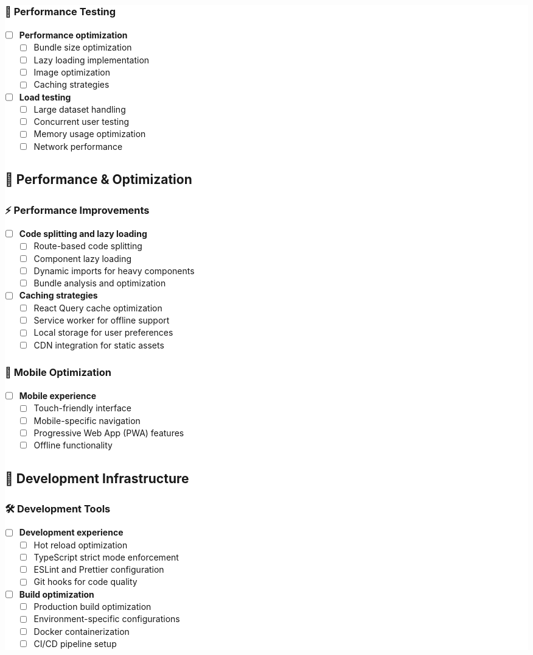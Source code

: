 ### 🧪 **Performance Testing**
- [ ] **Performance optimization**
  - [ ] Bundle size optimization
  - [ ] Lazy loading implementation
  - [ ] Image optimization
  - [ ] Caching strategies

- [ ] **Load testing**
  - [ ] Large dataset handling
  - [ ] Concurrent user testing
  - [ ] Memory usage optimization
  - [ ] Network performance

## 🚀 **Performance & Optimization**

### ⚡ **Performance Improvements**
- [ ] **Code splitting and lazy loading**
  - [ ] Route-based code splitting
  - [ ] Component lazy loading
  - [ ] Dynamic imports for heavy components
  - [ ] Bundle analysis and optimization

- [ ] **Caching strategies**
  - [ ] React Query cache optimization
  - [ ] Service worker for offline support
  - [ ] Local storage for user preferences
  - [ ] CDN integration for static assets

### 📱 **Mobile Optimization**
- [ ] **Mobile experience**
  - [ ] Touch-friendly interface
  - [ ] Mobile-specific navigation
  - [ ] Progressive Web App (PWA) features
  - [ ] Offline functionality

## 🔧 **Development Infrastructure**

### 🛠️ **Development Tools**
- [ ] **Development experience**
  - [ ] Hot reload optimization
  - [ ] TypeScript strict mode enforcement
  - [ ] ESLint and Prettier configuration
  - [ ] Git hooks for code quality

- [ ] **Build optimization**
  - [ ] Production build optimization
  - [ ] Environment-specific configurations
  - [ ] Docker containerization
  - [ ] CI/CD pipeline setup
